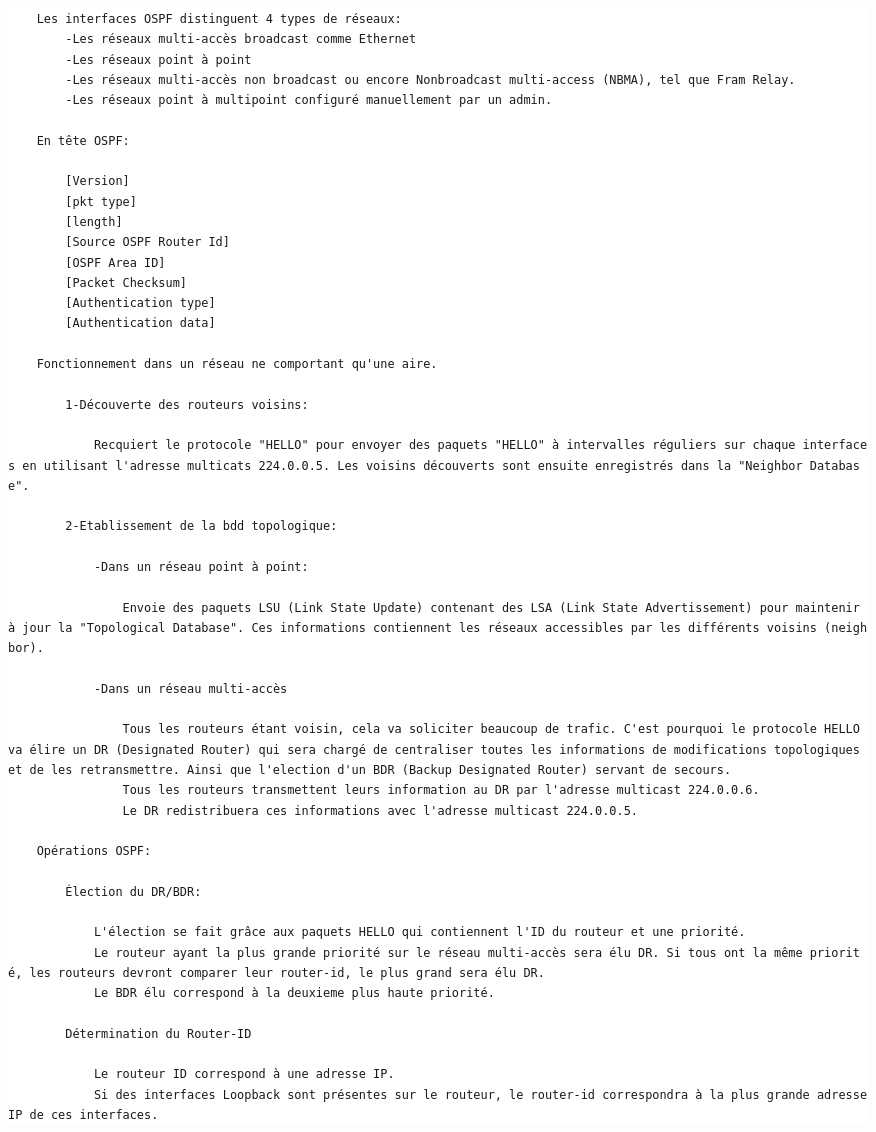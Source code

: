 		Les interfaces OSPF distinguent 4 types de réseaux:
			-Les réseaux multi-accès broadcast comme Ethernet
			-Les réseaux point à point 
			-Les réseaux multi-accès non broadcast ou encore Nonbroadcast multi-access (NBMA), tel que Fram Relay.
			-Les réseaux point à multipoint configuré manuellement par un admin.

		En tête OSPF:
			
			[Version]
			[pkt type]
			[length]
			[Source OSPF Router Id]
			[OSPF Area ID]
			[Packet Checksum]
			[Authentication type]
			[Authentication data]

		Fonctionnement dans un réseau ne comportant qu'une aire.

			1-Découverte des routeurs voisins:

				Recquiert le protocole "HELLO" pour envoyer des paquets "HELLO" à intervalles réguliers sur chaque interfaces en utilisant l'adresse multicats 224.0.0.5. Les voisins découverts sont ensuite enregistrés dans la "Neighbor Database".

			2-Etablissement de la bdd topologique:
				
				-Dans un réseau point à point:

					Envoie des paquets LSU (Link State Update) contenant des LSA (Link State Advertissement) pour maintenir à jour la "Topological Database". Ces informations contiennent les réseaux accessibles par les différents voisins (neighbor).

				-Dans un réseau multi-accès
					
					Tous les routeurs étant voisin, cela va soliciter beaucoup de trafic. C'est pourquoi le protocole HELLO va élire un DR (Designated Router) qui sera chargé de centraliser toutes les informations de modifications topologiques et de les retransmettre. Ainsi que l'election d'un BDR (Backup Designated Router) servant de secours.
					Tous les routeurs transmettent leurs information au DR par l'adresse multicast 224.0.0.6. 
					Le DR redistribuera ces informations avec l'adresse multicast 224.0.0.5.

		Opérations OSPF:

			Élection du DR/BDR:
				
				L'élection se fait grâce aux paquets HELLO qui contiennent l'ID du routeur et une priorité.
				Le routeur ayant la plus grande priorité sur le réseau multi-accès sera élu DR. Si tous ont la même priorité, les routeurs devront comparer leur router-id, le plus grand sera élu DR.
				Le BDR élu correspond à la deuxieme plus haute priorité.

			Détermination du Router-ID

				Le routeur ID correspond à une adresse IP.
				Si des interfaces Loopback sont présentes sur le routeur, le router-id correspondra à la plus grande adresse IP de ces interfaces.
